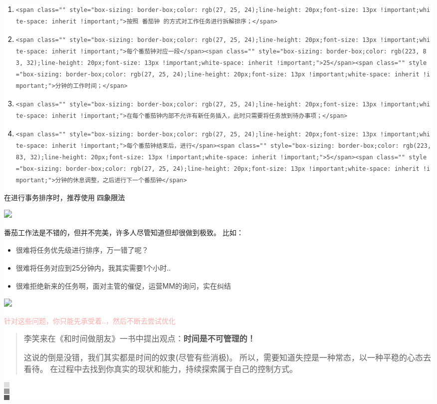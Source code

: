 1.  <span style="box-sizing: border-box;color: rgb(74, 74, 74);display: block;line-height: 22px;font-size: 14px !important;word-break: inherit !important;">`<span class="" style="box-sizing: border-box;color: rgb(27, 25, 24);line-height: 20px;font-size: 13px !important;white-space: inherit !important;">按照 番茄钟 的方式对工作任务进行拆解排序；</span>`</span>

2.  <span style="box-sizing: border-box;color: rgb(74, 74, 74);display: block;line-height: 22px;font-size: 14px !important;word-break: inherit !important;">`<span class="" style="box-sizing: border-box;color: rgb(27, 25, 24);line-height: 20px;font-size: 13px !important;white-space: inherit !important;">每个番茄钟对应一段</span><span class="" style="box-sizing: border-box;color: rgb(223, 83, 32);line-height: 20px;font-size: 13px !important;white-space: inherit !important;">25</span><span class="" style="box-sizing: border-box;color: rgb(27, 25, 24);line-height: 20px;font-size: 13px !important;white-space: inherit !important;">分钟的工作时间；</span>`</span>

3.  <span style="box-sizing: border-box;color: rgb(74, 74, 74);display: block;line-height: 22px;font-size: 14px !important;word-break: inherit !important;">`<span class="" style="box-sizing: border-box;color: rgb(27, 25, 24);line-height: 20px;font-size: 13px !important;white-space: inherit !important;">在每个番茄钟内部不允许有新任务插入，此时只需要将任务放到待办事项；</span>`</span>

4.  <span style="box-sizing: border-box;color: rgb(74, 74, 74);display: block;line-height: 22px;font-size: 14px !important;word-break: inherit !important;">`<span class="" style="box-sizing: border-box;color: rgb(27, 25, 24);line-height: 20px;font-size: 13px !important;white-space: inherit !important;">每个番茄钟结束后，进行</span><span class="" style="box-sizing: border-box;color: rgb(223, 83, 32);line-height: 20px;font-size: 13px !important;white-space: inherit !important;">5</span><span class="" style="box-sizing: border-box;color: rgb(27, 25, 24);line-height: 20px;font-size: 13px !important;white-space: inherit !important;">分钟的休息调整，之后进行下一个番茄钟</span>`</span></pre>

在进行事务排序时，推荐使用&nbsp;**<span style="color: rgb(85, 85, 85);">四象限法</span>**

![](https://mmbiz.qpic.cn/mmbiz_png/mtrrKXoAzqqnHwBqa5DrY1Eib75HicobTCgYXJDIdAm6JN6u7joeG4aId0o5DDxiaPSCdBIUnDUTn2iarZVKhorI5g/640?wx_fmt=png)

番茄工作法是不错的，但并不完美，许多人尽管知道但却很做到极致。
比如：

*   <span style="box-sizing: border-box;color: rgb(74, 74, 74);line-height: 22px;font-size: 14px !important;">很难将任务优先级进行排序，万一错了呢？</span>

*   <span style="box-sizing: border-box;color: rgb(74, 74, 74);line-height: 22px;font-size: 14px !important;">很难将任务对应到25分钟内，我其实需要1个小时..</span>

*   <span style="box-sizing: border-box;color: rgb(74, 74, 74);line-height: 22px;font-size: 14px !important;">很难拒绝新来的任务啊，面对主管的催促，运营MM的询问，实在纠结</span>

![](https://mmbiz.qpic.cn/mmbiz_png/mtrrKXoAzqqnHwBqa5DrY1Eib75HicobTCiaCo4MdE3ia4Z9GTKKuD2D0so2v5JY4axEOQe2Xh1ib90Ddgm37AWLibrA/640?wx_fmt=png)

<span style="color: rgb(255, 172, 170);">针对这些问题，你只能先承受着..，然后不断去尝试优化</span>
> <span style="font-size: 16px;">李笑来在《和时间做朋友》一书中提出观点：</span>**<span style="font-size: 16px;color: rgb(85, 85, 85);">时间是不可管理的！</span>**
> 
> <span style="font-size: 16px;">这说的倒是没错，我们其实都是时间的奴隶(尽管有些消极)。
> 所以，需要知道失控是一种常态，以一种平稳的心态去看待。
> 在过程中去找到你真实的现状和能力，持续探索属于自己的控制方式。</span>

<section style="color: rgb(89, 89, 89);font-size: 18px;white-space: normal;max-width: 100%;box-sizing: border-box;width: 0.6em;display: inline-block;vertical-align: middle;word-wrap: break-word !important;"><span style="max-width: 100%;box-sizing: border-box;width: 0.6em;height: 0.6em;display: block;opacity: 0.2;background-color: rgb(89, 89, 89);word-wrap: break-word !important;"></span><span style="margin-top: 2px;margin-bottom: 2px;max-width: 100%;box-sizing: border-box;width: 0.6em;height: 0.6em;display: block;opacity: 0.6;background-color: rgb(89, 89, 89);word-wrap: break-word !important;"></span><span style="max-width: 100%;box-sizing: border-box;width: 0.6em;height: 0.6em;display: block;opacity: 1;background-color: rgb(89, 89, 89);word-wrap: break-word !important;"></span></section><section style="padding-left: 5px;color: rgb(89, 89, 89);font-size: 18px;white-space: normal;max-width: 100%;box-sizing: border-box;display: inline-block;vertical-align: middle;word-wrap: break-word !important;">
